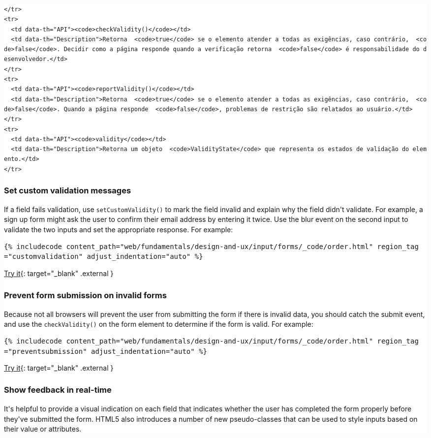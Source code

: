     </tr>
    <tr>
      <td data-th="API"><code>checkValidity()</code></td>
      <td data-th="Description">Retorna  <code>true</code> se o elemento atender a todas as exigências, caso contrário,  <code>false</code>. Decidir como a página responde quando a verificação retorna  <code>false</code> é responsabilidade do desenvolvedor.</td>
    </tr>
    <tr>
      <td data-th="API"><code>reportValidity()</code></td>
      <td data-th="Description">Retorna  <code>true</code> se o elemento atender a todas as exigências, caso contrário,  <code>false</code>. Quando a página responde  <code>false</code>, problemas de restrição são relatados ao usuário.</td>
    </tr>
    <tr>
      <td data-th="API"><code>validity</code></td>
      <td data-th="Description">Retorna um objeto  <code>ValidityState</code> que representa os estados de validação do elemento.</td>
    </tr>
  </tbody>
</table>

### Set custom validation messages

If a field fails validation, use `setCustomValidity()` to mark the field invalid and explain why the field didn't validate. For example, a sign up form might ask the user to confirm their email address by entering it twice. Use the blur event on the second input to validate the two inputs and set the appropriate response. For example:

<pre class="prettyprint">
{% includecode content_path="web/fundamentals/design-and-ux/input/forms/_code/order.html" region_tag="customvalidation" adjust_indentation="auto" %}
</pre>

[Try it](https://googlesamples.github.io/web-fundamentals/fundamentals/design-and-ux/input/forms/order.html){: target="_blank" .external }

### Prevent form submission on invalid forms

Because not all browsers will prevent the user from submitting the form if there is invalid data, you should catch the submit event, and use the `checkValidity()` on the form element to determine if the form is valid. For example:

<pre class="prettyprint">
{% includecode content_path="web/fundamentals/design-and-ux/input/forms/_code/order.html" region_tag="preventsubmission" adjust_indentation="auto" %}
</pre>

[Try it](https://googlesamples.github.io/web-fundamentals/fundamentals/design-and-ux/input/forms/order.html){: target="_blank" .external }

### Show feedback in real-time

It's helpful to provide a visual indication on each field that indicates whether the user has completed the form properly before they've submitted the form. HTML5 also introduces a number of new pseudo-classes that can be used to style inputs based on their value or attributes.
